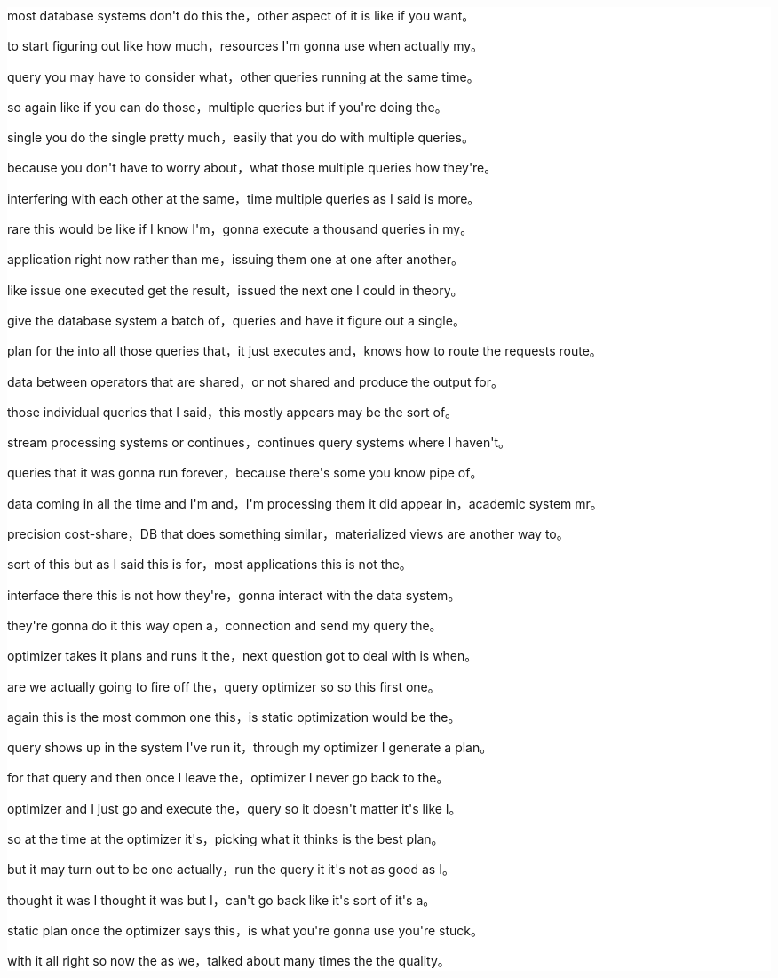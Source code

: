 most database systems don't do this the，other aspect of it is like if you want。

to start figuring out like how much，resources I'm gonna use when actually my。

query you may have to consider what，other queries running at the same time。

so again like if you can do those，multiple queries but if you're doing the。

single you do the single pretty much，easily that you do with multiple queries。

because you don't have to worry about，what those multiple queries how they're。

interfering with each other at the same，time multiple queries as I said is more。

rare this would be like if I know I'm，gonna execute a thousand queries in my。

application right now rather than me，issuing them one at one after another。

like issue one executed get the result，issued the next one I could in theory。

give the database system a batch of，queries and have it figure out a single。

plan for the into all those queries that，it just executes and，knows how to route the requests route。

data between operators that are shared，or not shared and produce the output for。

those individual queries that I said，this mostly appears may be the sort of。

stream processing systems or continues，continues query systems where I haven't。

queries that it was gonna run forever，because there's some you know pipe of。

data coming in all the time and I'm and，I'm processing them it did appear in，academic system mr。

 precision cost-share，DB that does something similar，materialized views are another way to。

sort of this but as I said this is for，most applications this is not the。

interface there this is not how they're，gonna interact with the data system。

they're gonna do it this way open a，connection and send my query the。

optimizer takes it plans and runs it the，next question got to deal with is when。

are we actually going to fire off the，query optimizer so so this first one。

again this is the most common one this，is static optimization would be the。

query shows up in the system I've run it，through my optimizer I generate a plan。

for that query and then once I leave the，optimizer I never go back to the。

optimizer and I just go and execute the，query so it doesn't matter it's like I。

so at the time at the optimizer it's，picking what it thinks is the best plan。

but it may turn out to be one actually，run the query it it's not as good as I。

thought it was I thought it was but I，can't go back like it's sort of it's a。

static plan once the optimizer says this，is what you're gonna use you're stuck。

with it all right so now the as we，talked about many times the the quality。
